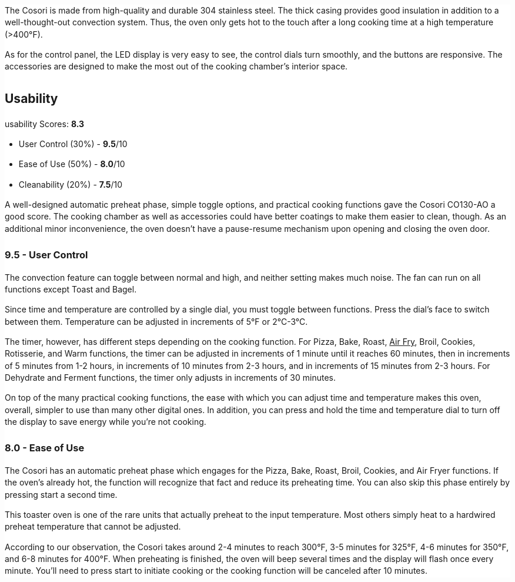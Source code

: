 The Cosori is made from high-quality and durable 304 stainless steel. The thick casing provides good insulation in addition to a well-thought-out convection system. Thus, the oven only gets hot to the touch after a long cooking time at a high temperature (>400°F).

As for the control panel, the LED display is very easy to see, the control dials turn smoothly, and the buttons are responsive. The accessories are designed to make the most out of the cooking chamber’s interior space.

Usability
---------

usability Scores: **8.3**

*   User Control (30%) - **9.5**/10
    
*   Ease of Use (50%) - **8.0**/10
    
*   Cleanability (20%) - **7.5**/10
    

A well-designed automatic preheat phase, simple toggle options, and practical cooking functions gave the Cosori CO130-AO a good score. The cooking chamber as well as accessories could have better coatings to make them easier to clean, though. As an additional minor inconvenience, the oven doesn’t have a pause-resume mechanism upon opening and closing the oven door.

### 9.5 - User Control

The convection feature can toggle between normal and high, and neither setting makes much noise. The fan can run on all functions except Toast and Bagel.

Since time and temperature are controlled by a single dial, you must toggle between functions. Press the dial’s face to switch between them. Temperature can be adjusted in increments of 5°F or 2°C-3°C.

The timer, however, has different steps depending on the cooking function. For Pizza, Bake, Roast, [Air Fry](https://healthykitchen101.com/toaster-ovens/reviews/best/air-fryer-toaster-ovens/), Broil, Cookies, Rotisserie, and Warm functions, the timer can be adjusted in increments of 1 minute until it reaches 60 minutes, then in increments of 5 minutes from 1-2 hours, in increments of 10 minutes from 2-3 hours, and in increments of 15 minutes from 2-3 hours. For Dehydrate and Ferment functions, the timer only adjusts in increments of 30 minutes.

On top of the many practical cooking functions, the ease with which you can adjust time and temperature makes this oven, overall, simpler to use than many other digital ones. In addition, you can press and hold the time and temperature dial to turn off the display to save energy while you’re not cooking.

### 8.0 - Ease of Use

The Cosori has an automatic preheat phase which engages for the Pizza, Bake, Roast, Broil, Cookies, and Air Fryer functions. If the oven’s already hot, the function will recognize that fact and reduce its preheating time. You can also skip this phase entirely by pressing start a second time.

This toaster oven is one of the rare units that actually preheat to the input temperature. Most others simply heat to a hardwired preheat temperature that cannot be adjusted. 

According to our observation, the Cosori takes around 2-4 minutes to reach 300°F, 3-5 minutes for 325°F, 4-6 minutes for 350°F, and 6-8 minutes for 400°F. When preheating is finished, the oven will beep several times and the display will flash once every minute. You’ll need to press start to initiate cooking or the cooking function will be canceled after 10 minutes.
